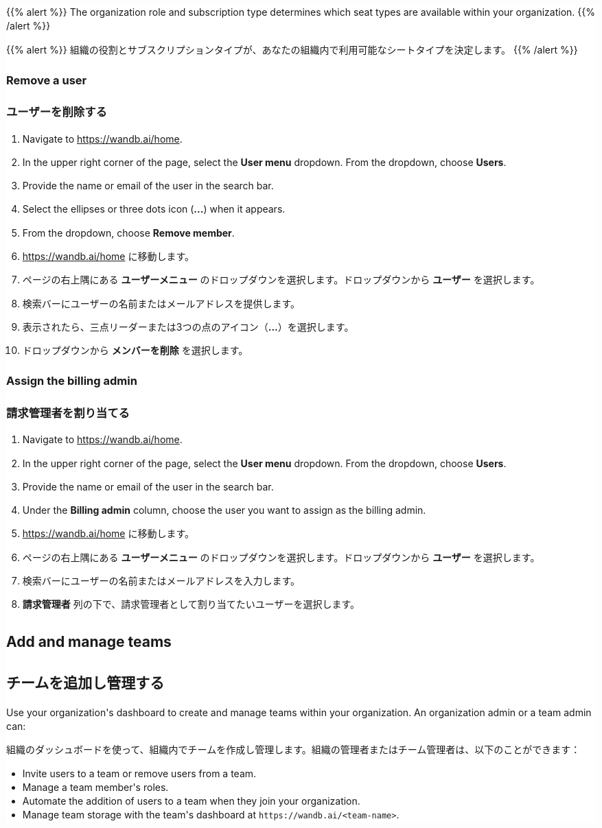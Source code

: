 {{% alert %}}
The organization role and subscription type determines which seat types are available within your organization.
{{% /alert %}}

{{% alert %}}
組織の役割とサブスクリプションタイプが、あなたの組織内で利用可能なシートタイプを決定します。
{{% /alert %}}

### Remove a user

### ユーザーを削除する

1. Navigate to https://wandb.ai/home.
2. In the upper right corner of the page, select the **User menu** dropdown. From the dropdown, choose **Users**.
3. Provide the name or email of the user in the search bar.
4. Select the ellipses or three dots icon (**...**) when it appears.
5. From the dropdown, choose **Remove member**.

1. https://wandb.ai/home に移動します。
2. ページの右上隅にある **ユーザーメニュー** のドロップダウンを選択します。ドロップダウンから **ユーザー** を選択します。
3. 検索バーにユーザーの名前またはメールアドレスを提供します。
4. 表示されたら、三点リーダーまたは3つの点のアイコン（**...**）を選択します。
5. ドロップダウンから **メンバーを削除** を選択します。

### Assign the billing admin

### 請求管理者を割り当てる

1. Navigate to https://wandb.ai/home.
2. In the upper right corner of the page, select the **User menu** dropdown. From the dropdown, choose **Users**.
3. Provide the name or email of the user in the search bar.
4. Under the **Billing admin** column, choose the user you want to assign as the billing admin.

1. https://wandb.ai/home に移動します。
2. ページの右上隅にある **ユーザーメニュー** のドロップダウンを選択します。ドロップダウンから **ユーザー** を選択します。
3. 検索バーにユーザーの名前またはメールアドレスを入力します。
4. **請求管理者** 列の下で、請求管理者として割り当てたいユーザーを選択します。


## Add and manage teams

## チームを追加し管理する

Use your organization's dashboard to create and manage teams within your organization. An organization admin or a team admin can:

組織のダッシュボードを使って、組織内でチームを作成し管理します。組織の管理者またはチーム管理者は、以下のことができます：

- Invite users to a team or remove users from a team.
- Manage a team member's roles.
- Automate the addition of users to a team when they join your organization.
- Manage team storage with the team's dashboard at `https://wandb.ai/<team-name>`.
